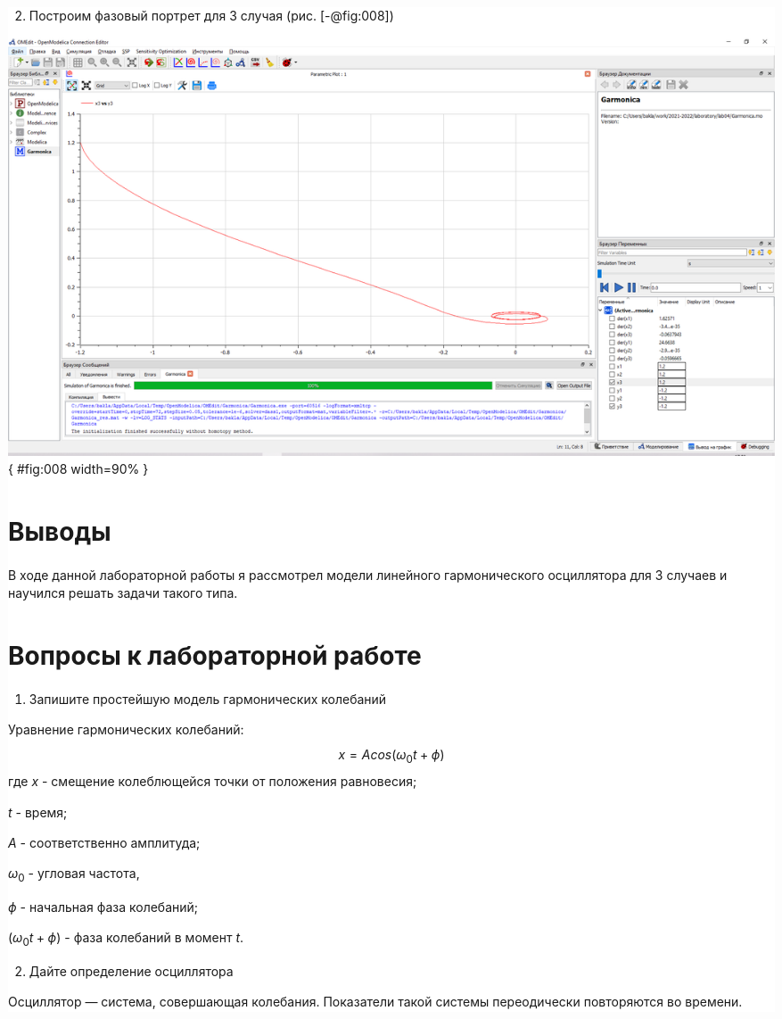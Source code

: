 2. Построим фазовый портрет для 3 случая (рис. [-@fig:008])

![Фазовый портрет для 3 случая](image/5.png){ #fig:008 width=90% }

# Выводы

В ходе данной лабораторной работы я рассмотрел модели линейного гармонического осциллятора для 3 случаев и научился решать задачи такого типа.

# Вопросы к лабораторной работе

1. Запишите простейшую модель гармонических колебаний

Уравнение гармонических колебаний:
$$x=Acos(ω_0t+ϕ)$$
где $x$ - смещение колеблющейся точки от положения равновесия;

$t$ - время;

$A$ - соответственно амплитуда;

$ω_0$ - угловая частота,

$ϕ$ - начальная фаза колебаний;

$(ω_0t +ϕ)$ - фаза колебаний в момент $t$. 

2. Дайте определение осциллятора

Осциллятор — система, совершающая колебания. Показатели такой системы переодически повторяются во времени.
